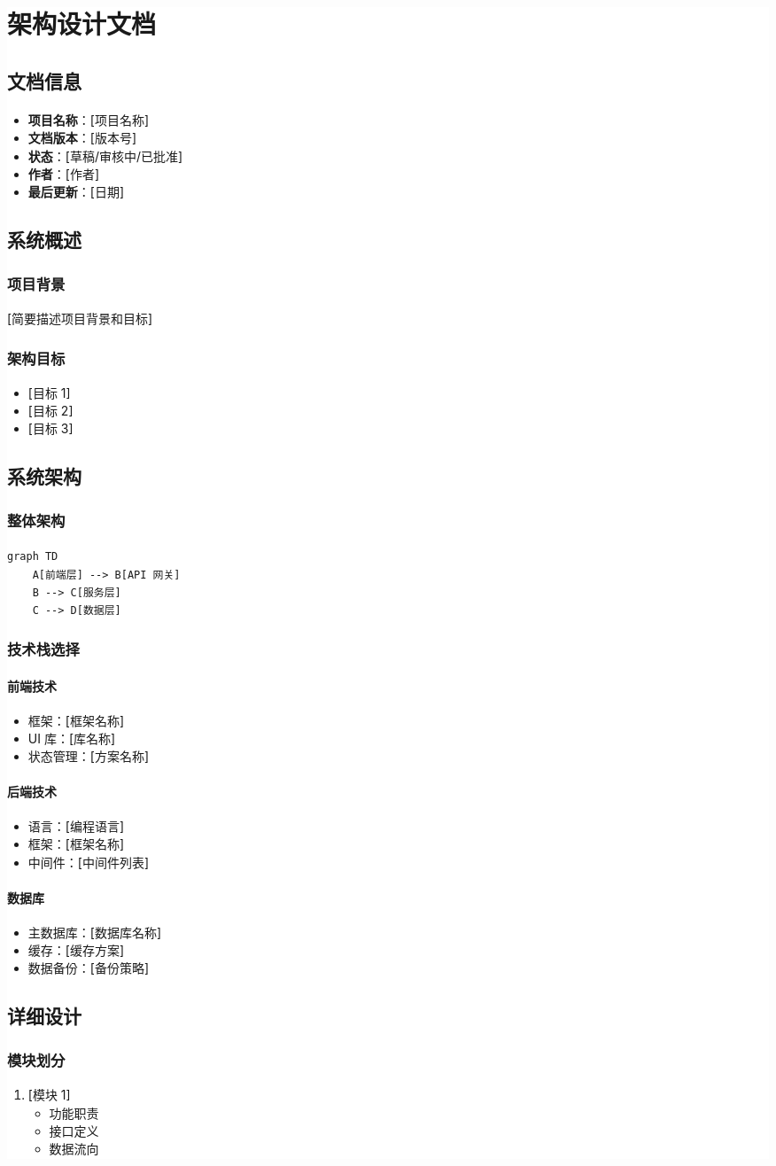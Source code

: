 # 架构设计文档

## 文档信息
- **项目名称**：[项目名称]
- **文档版本**：[版本号]
- **状态**：[草稿/审核中/已批准]
- **作者**：[作者]
- **最后更新**：[日期]

## 系统概述
### 项目背景
[简要描述项目背景和目标]

### 架构目标
- [目标 1]
- [目标 2]
- [目标 3]

## 系统架构
### 整体架构
```mermaid
graph TD
    A[前端层] --> B[API 网关]
    B --> C[服务层]
    C --> D[数据层]
```

### 技术栈选择
#### 前端技术
- 框架：[框架名称]
- UI 库：[库名称]
- 状态管理：[方案名称]

#### 后端技术
- 语言：[编程语言]
- 框架：[框架名称]
- 中间件：[中间件列表]

#### 数据库
- 主数据库：[数据库名称]
- 缓存：[缓存方案]
- 数据备份：[备份策略]

## 详细设计
### 模块划分
1. [模块 1]
   - 功能职责
   - 接口定义
   - 数据流向
